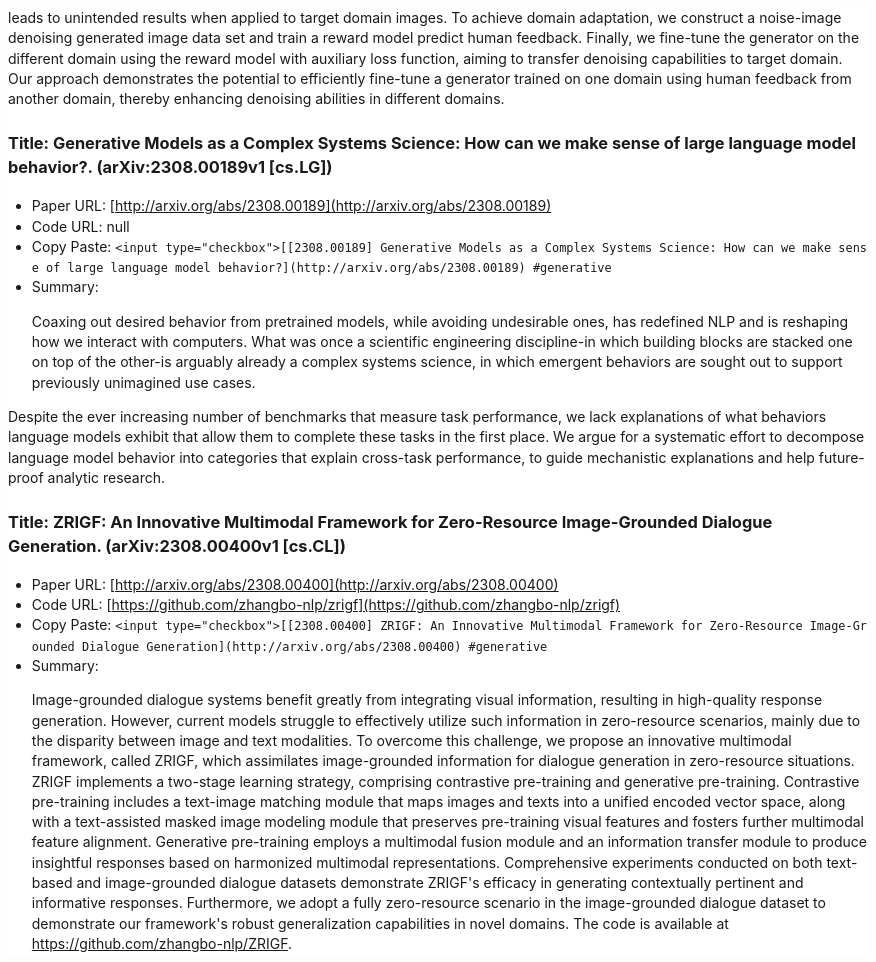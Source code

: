 leads to unintended results when applied to target domain images. To achieve
domain adaptation, we construct a noise-image denoising generated image data
set and train a reward model predict human feedback. Finally, we fine-tune the
generator on the different domain using the reward model with auxiliary loss
function, aiming to transfer denoising capabilities to target domain. Our
approach demonstrates the potential to efficiently fine-tune a generator
trained on one domain using human feedback from another domain, thereby
enhancing denoising abilities in different domains.
</p>

### Title: Generative Models as a Complex Systems Science: How can we make sense of large language model behavior?. (arXiv:2308.00189v1 [cs.LG])
* Paper URL: [http://arxiv.org/abs/2308.00189](http://arxiv.org/abs/2308.00189)
* Code URL: null
* Copy Paste: `<input type="checkbox">[[2308.00189] Generative Models as a Complex Systems Science: How can we make sense of large language model behavior?](http://arxiv.org/abs/2308.00189) #generative`
* Summary: <p>Coaxing out desired behavior from pretrained models, while avoiding
undesirable ones, has redefined NLP and is reshaping how we interact with
computers. What was once a scientific engineering discipline-in which building
blocks are stacked one on top of the other-is arguably already a complex
systems science, in which emergent behaviors are sought out to support
previously unimagined use cases.
</p>
<p>Despite the ever increasing number of benchmarks that measure task
performance, we lack explanations of what behaviors language models exhibit
that allow them to complete these tasks in the first place. We argue for a
systematic effort to decompose language model behavior into categories that
explain cross-task performance, to guide mechanistic explanations and help
future-proof analytic research.
</p>

### Title: ZRIGF: An Innovative Multimodal Framework for Zero-Resource Image-Grounded Dialogue Generation. (arXiv:2308.00400v1 [cs.CL])
* Paper URL: [http://arxiv.org/abs/2308.00400](http://arxiv.org/abs/2308.00400)
* Code URL: [https://github.com/zhangbo-nlp/zrigf](https://github.com/zhangbo-nlp/zrigf)
* Copy Paste: `<input type="checkbox">[[2308.00400] ZRIGF: An Innovative Multimodal Framework for Zero-Resource Image-Grounded Dialogue Generation](http://arxiv.org/abs/2308.00400) #generative`
* Summary: <p>Image-grounded dialogue systems benefit greatly from integrating visual
information, resulting in high-quality response generation. However, current
models struggle to effectively utilize such information in zero-resource
scenarios, mainly due to the disparity between image and text modalities. To
overcome this challenge, we propose an innovative multimodal framework, called
ZRIGF, which assimilates image-grounded information for dialogue generation in
zero-resource situations. ZRIGF implements a two-stage learning strategy,
comprising contrastive pre-training and generative pre-training. Contrastive
pre-training includes a text-image matching module that maps images and texts
into a unified encoded vector space, along with a text-assisted masked image
modeling module that preserves pre-training visual features and fosters further
multimodal feature alignment. Generative pre-training employs a multimodal
fusion module and an information transfer module to produce insightful
responses based on harmonized multimodal representations. Comprehensive
experiments conducted on both text-based and image-grounded dialogue datasets
demonstrate ZRIGF's efficacy in generating contextually pertinent and
informative responses. Furthermore, we adopt a fully zero-resource scenario in
the image-grounded dialogue dataset to demonstrate our framework's robust
generalization capabilities in novel domains. The code is available at
https://github.com/zhangbo-nlp/ZRIGF.
</p>
